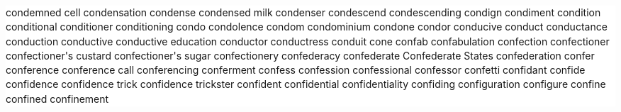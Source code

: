 condemned cell
condensation
condense
condensed milk
condenser
condescend
condescending
condign
condiment
condition
conditional
conditioner
conditioning
condo
condolence
condom
condominium
condone
condor
conducive
conduct
conductance
conduction
conductive
conductive education
conductor
conductress
conduit
cone
confab
confabulation
confection
confectioner
confectioner's custard
confectioner's sugar
confectionery
confederacy
confederate
Confederate States
confederation
confer
conference
conference call
conferencing
conferment
confess
confession
confessional
confessor
confetti
confidant
confide
confidence
confidence trick
confidence trickster
confident
confidential
confidentiality
confiding
configuration
configure
confine
confined
confinement
